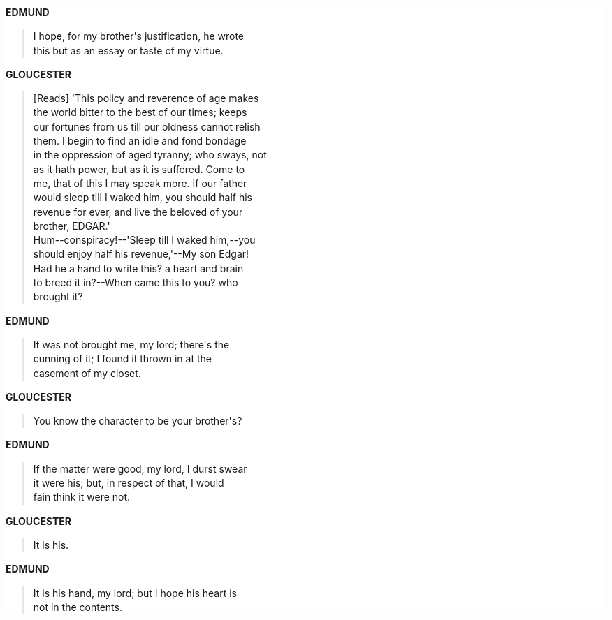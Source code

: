 <a name="speech13"><b>EDMUND</b></a>
<blockquote>
<a name="1.2.44">I hope, for my brother's justification, he wrote</a><br>
<a name="1.2.45">this but as an essay or taste of my virtue.</a><br>
</blockquote>

<a name="speech14"><b>GLOUCESTER</b></a>
<blockquote>
<a name="1.2.46">[Reads]  'This policy and reverence of age makes</a><br>
<a name="1.2.47">the world bitter to the best of our times; keeps</a><br>
<a name="1.2.48">our fortunes from us till our oldness cannot relish</a><br>
<a name="1.2.49">them. I begin to find an idle and fond bondage</a><br>
<a name="1.2.50">in the oppression of aged tyranny; who sways, not</a><br>
<a name="1.2.51">as it hath power, but as it is suffered. Come to</a><br>
<a name="1.2.52">me, that of this I may speak more. If our father</a><br>
<a name="1.2.53">would sleep till I waked him, you should half his</a><br>
<a name="1.2.54">revenue for ever, and live the beloved of your</a><br>
<a name="1.2.55">brother,	EDGAR.'</a><br>
<a name="1.2.56">Hum--conspiracy!--'Sleep till I waked him,--you</a><br>
<a name="1.2.57">should enjoy half his revenue,'--My son Edgar!</a><br>
<a name="1.2.58">Had he a hand to write this? a heart and brain</a><br>
<a name="1.2.59">to breed it in?--When came this to you? who</a><br>
<a name="1.2.60">brought it?</a><br>
</blockquote>

<a name="speech15"><b>EDMUND</b></a>
<blockquote>
<a name="1.2.61">It was not brought me, my lord; there's the</a><br>
<a name="1.2.62">cunning of it; I found it thrown in at the</a><br>
<a name="1.2.63">casement of my closet.</a><br>
</blockquote>

<a name="speech16"><b>GLOUCESTER</b></a>
<blockquote>
<a name="1.2.64">You know the character to be your brother's?</a><br>
</blockquote>

<a name="speech17"><b>EDMUND</b></a>
<blockquote>
<a name="1.2.65">If the matter were good, my lord, I durst swear</a><br>
<a name="1.2.66">it were his; but, in respect of that, I would</a><br>
<a name="1.2.67">fain think it were not.</a><br>
</blockquote>

<a name="speech18"><b>GLOUCESTER</b></a>
<blockquote>
<a name="1.2.68">It is his.</a><br>
</blockquote>

<a name="speech19"><b>EDMUND</b></a>
<blockquote>
<a name="1.2.69">It is his hand, my lord; but I hope his heart is</a><br>
<a name="1.2.70">not in the contents.</a><br>
</blockquote>
